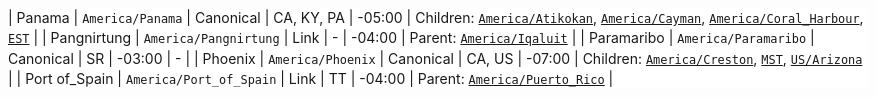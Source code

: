 | <a name="america-panama"></a>Panama                                       | `America/Panama`                   | Canonical | CA, KY, PA                                                                     | -05:00         | Children: [`America/Atikokan`](#america-atikokan), [`America/Cayman`](#america-cayman), [`America/Coral_Harbour`](#america-coral-harbour), [`EST`](#est)                                                                                                                                                                                                                                                                                                                                                                                                                                                                                                                                                                                                                                                                                                                                         |
| <a name="america-pangnirtung"></a>Pangnirtung                             | `America/Pangnirtung`              | Link      | -                                                                              | -04:00         | Parent: [`America/Iqaluit`](#america-iqaluit)                                                                                                                                                                                                                                                                                                                                                                                                                                                                                                                                                                                                                                                                                                                                                                                                                                                    |
| <a name="america-paramaribo"></a>Paramaribo                               | `America/Paramaribo`               | Canonical | SR                                                                             | -03:00         | -                                                                                                                                                                                                                                                                                                                                                                                                                                                                                                                                                                                                                                                                                                                                                                                                                                                                                                |
| <a name="america-phoenix"></a>Phoenix                                     | `America/Phoenix`                  | Canonical | CA, US                                                                         | -07:00         | Children: [`America/Creston`](#america-creston), [`MST`](#mst), [`US/Arizona`](#us-arizona)                                                                                                                                                                                                                                                                                                                                                                                                                                                                                                                                                                                                                                                                                                                                                                                                      |
| <a name="america-port-of-spain"></a>Port of_Spain                         | `America/Port_of_Spain`            | Link      | TT                                                                             | -04:00         | Parent: [`America/Puerto_Rico`](#america-puerto-rico)                                                                                                                                                                                                                                                                                                                                                                                                                                                                                                                                                                                                                                                                                                                                                                                                                                            |